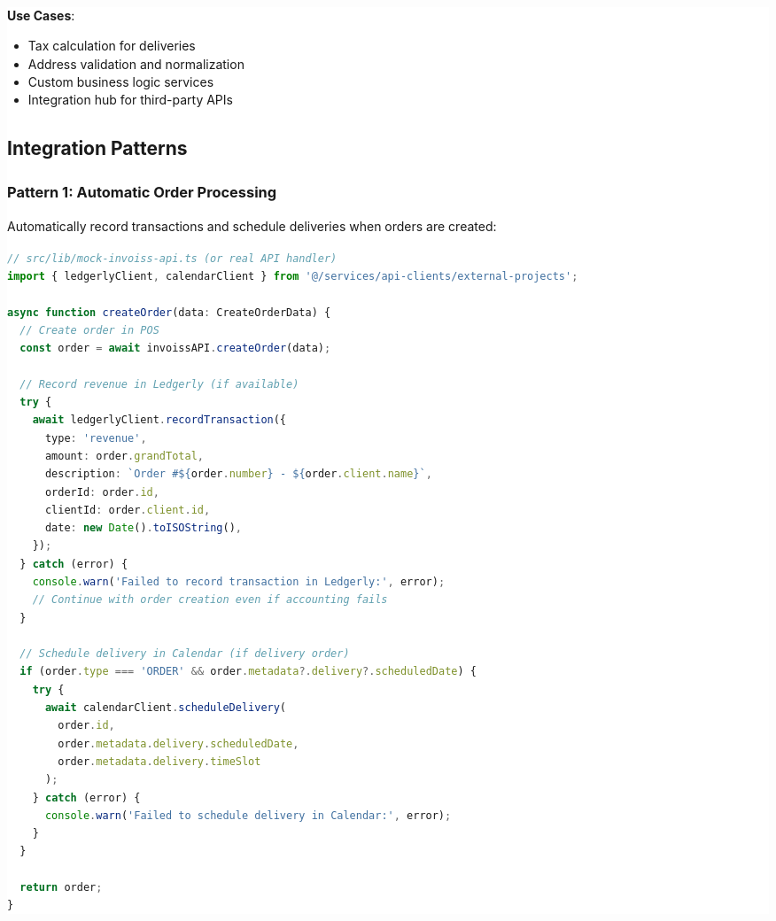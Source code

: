 **Use Cases**:
- Tax calculation for deliveries
- Address validation and normalization
- Custom business logic services
- Integration hub for third-party APIs

## Integration Patterns

### Pattern 1: Automatic Order Processing

Automatically record transactions and schedule deliveries when orders are created:

```typescript
// src/lib/mock-invoiss-api.ts (or real API handler)
import { ledgerlyClient, calendarClient } from '@/services/api-clients/external-projects';

async function createOrder(data: CreateOrderData) {
  // Create order in POS
  const order = await invoissAPI.createOrder(data);

  // Record revenue in Ledgerly (if available)
  try {
    await ledgerlyClient.recordTransaction({
      type: 'revenue',
      amount: order.grandTotal,
      description: `Order #${order.number} - ${order.client.name}`,
      orderId: order.id,
      clientId: order.client.id,
      date: new Date().toISOString(),
    });
  } catch (error) {
    console.warn('Failed to record transaction in Ledgerly:', error);
    // Continue with order creation even if accounting fails
  }

  // Schedule delivery in Calendar (if delivery order)
  if (order.type === 'ORDER' && order.metadata?.delivery?.scheduledDate) {
    try {
      await calendarClient.scheduleDelivery(
        order.id,
        order.metadata.delivery.scheduledDate,
        order.metadata.delivery.timeSlot
      );
    } catch (error) {
      console.warn('Failed to schedule delivery in Calendar:', error);
    }
  }

  return order;
}
```
